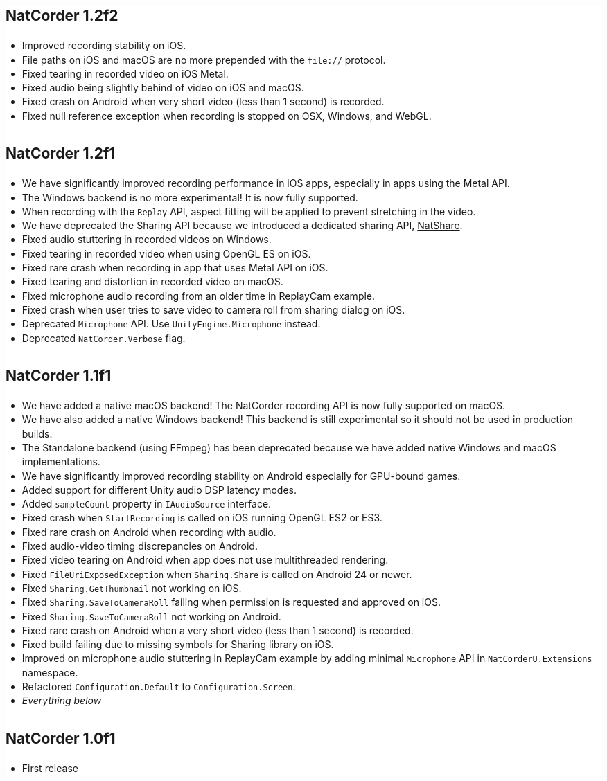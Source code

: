 ## NatCorder 1.2f2
+ Improved recording stability on iOS.
+ File paths on iOS and macOS are no more prepended with the `file://` protocol.
+ Fixed tearing in recorded video on iOS Metal.
+ Fixed audio being slightly behind of video on iOS and macOS.
+ Fixed crash on Android when very short video (less than 1 second) is recorded.
+ Fixed null reference exception when recording is stopped on OSX, Windows, and WebGL.

## NatCorder 1.2f1
+ We have significantly improved recording performance in iOS apps, especially in apps using the Metal API.
+ The Windows backend is no more experimental! It is now fully supported.
+ When recording with the `Replay` API, aspect fitting will be applied to prevent stretching in the video.
+ We have deprecated the Sharing API because we introduced a dedicated sharing API, [NatShare](https://github.com/olokobayusuf/NatShare-API).
+ Fixed audio stuttering in recorded videos on Windows.
+ Fixed tearing in recorded video when using OpenGL ES on iOS.
+ Fixed rare crash when recording in app that uses Metal API on iOS.
+ Fixed tearing and distortion in recorded video on macOS.
+ Fixed microphone audio recording from an older time in ReplayCam example.
+ Fixed crash when user tries to save video to camera roll from sharing dialog on iOS.
+ Deprecated `Microphone` API. Use `UnityEngine.Microphone` instead.
+ Deprecated `NatCorder.Verbose` flag.

## NatCorder 1.1f1
+ We have added a native macOS backend! The NatCorder recording API is now fully supported on macOS.
+ We have also added a native Windows backend! This backend is still experimental so it should not be used in production builds.
+ The Standalone backend (using FFmpeg) has been deprecated because we have added native Windows and macOS implementations.
+ We have significantly improved recording stability on Android especially for GPU-bound games.
+ Added support for different Unity audio DSP latency modes.
+ Added `sampleCount` property in `IAudioSource` interface.
+ Fixed crash when `StartRecording` is called on iOS running OpenGL ES2 or ES3.
+ Fixed rare crash on Android when recording with audio.
+ Fixed audio-video timing discrepancies on Android.
+ Fixed video tearing on Android when app does not use multithreaded rendering.
+ Fixed `FileUriExposedException` when `Sharing.Share` is called on Android 24 or newer.
+ Fixed `Sharing.GetThumbnail` not working on iOS.
+ Fixed `Sharing.SaveToCameraRoll` failing when permission is requested and approved on iOS.
+ Fixed `Sharing.SaveToCameraRoll` not working on Android.
+ Fixed rare crash on Android when a very short video (less than 1 second) is recorded.
+ Fixed build failing due to missing symbols for Sharing library on iOS.
+ Improved on microphone audio stuttering in ReplayCam example by adding minimal `Microphone` API in `NatCorderU.Extensions` namespace.
+ Refactored `Configuration.Default` to `Configuration.Screen`.
+ *Everything below*

## NatCorder 1.0f1
+ First release